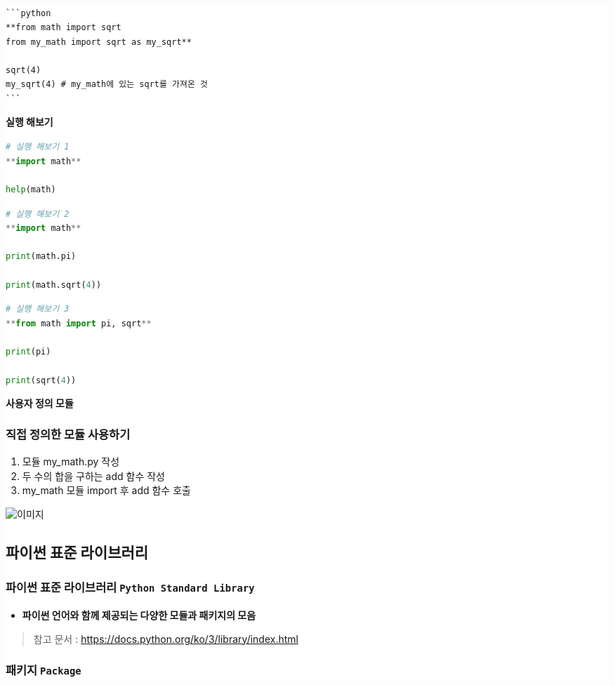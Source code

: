     ```python
    **from math import sqrt
    from my_math import sqrt as my_sqrt**
    
    sqrt(4)
    my_sqrt(4) # my_math에 있는 sqrt를 가져온 것
    ```
    

**실행 해보기**

```python
# 실행 해보기 1
**import math**

help(math)
```

```python
# 실행 해보기 2
**import math**

print(math.pi)

print(math.sqrt(4))
```

```python
# 실행 해보기 3
**from math import pi, sqrt**

print(pi)

print(sqrt(4))
```

**사용자 정의 모듈**

### 직접 정의한 모듈 사용하기

1. 모듈 my_math.py 작성
2. 두 수의 합을 구하는 add 함수 작성
3. my_math 모듈 import 후 add 함수 호출

![이미지](https://github.com/ragu6963/TIL/assets/32388270/16905377-6a9c-4ba5-9d3e-0ce5a77da4f1)

## 파이썬 표준 라이브러리

### 파이썬 표준 라이브러리 `Python Standard Library`

- **파이썬 언어와 함께 제공되는 다양한 모듈과 패키지의 모음**

> 참고 문서 : https://docs.python.org/ko/3/library/index.html
> 

### 패키지 `Package`

